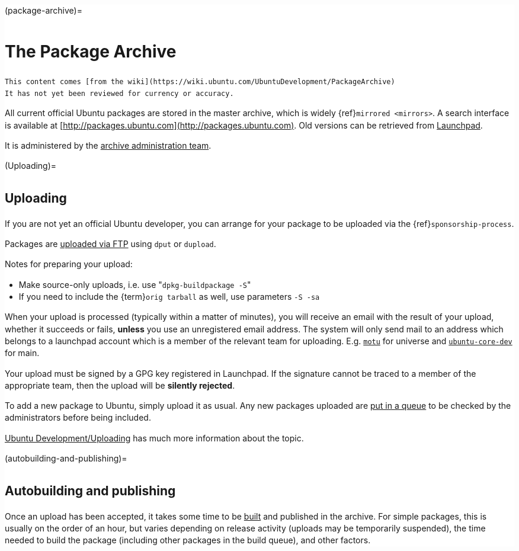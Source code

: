(package-archive)=
# The Package Archive

```{note}
This content comes [from the wiki](https://wiki.ubuntu.com/UbuntuDevelopment/PackageArchive)
It has not yet been reviewed for currency or accuracy.
```

All current official Ubuntu packages are stored in the master archive, which is
widely {ref}`mirrored <mirrors>`.
A search interface is available at [http://packages.ubuntu.com](http://packages.ubuntu.com).
Old versions can be retrieved from [Launchpad](https://launchpad.net/ubuntu).

It is administered by the [archive administration team](http://launchpad.net/~ubuntu-archive).

(Uploading)=
## Uploading

If you are not yet an official Ubuntu developer, you can arrange for your
package to be uploaded via the {ref}`sponsorship-process`.

Packages are [uploaded via FTP](ftp://upload.ubuntu.com/) using `dput` or `dupload`.

Notes for preparing your upload:

* Make source-only uploads, i.e. use "`dpkg-buildpackage -S`"
* If you need to include the {term}`orig tarball` as well, use parameters `-S -sa`

When your upload is processed (typically within a matter of minutes), you will
receive an email with the result of your upload, whether it succeeds or fails,
**unless** you use an unregistered email address. The system will only send mail
to an address which belongs to a launchpad account which is a member of the
relevant team for uploading. E.g. [`motu`](http://launchpad.net/~motu) for
universe and [`ubuntu-core-dev`](http://launchpad.net/~ubuntu-core-dev) for main.

Your upload must be signed by a GPG key registered in Launchpad. If the
signature cannot be traced to a member of the appropriate team, then the upload
will be **silently rejected**.

To add a new package to Ubuntu, simply upload it as usual. Any new packages
uploaded are [put in a queue](https://launchpad.net/ubuntu/questing/+queue) to
be checked by the administrators before being included.

[Ubuntu Development/Uploading](https://wiki.ubuntu.com/UbuntuDevelopment/Uploading)
has much more information about the topic.

(autobuilding-and-publishing)=
## Autobuilding and publishing

Once an upload has been accepted, it takes some time to be
[built](https://wiki.ubuntu.com/UbuntuDevelopment/PackageArchive#Autobuilders)
and published in the archive. For simple packages, this is usually on the order
of an hour, but varies depending on release activity (uploads may be temporarily
suspended), the time needed to build the package (including other packages in
the build queue), and other factors.

